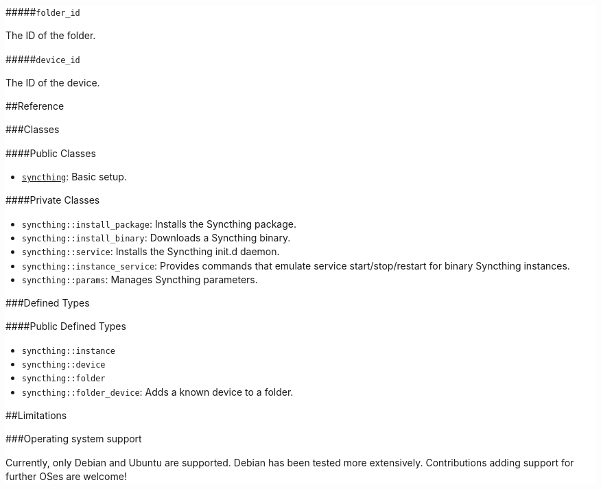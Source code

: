 #####`folder_id`

The ID of the folder.

#####`device_id`

The ID of the device.

##Reference

###Classes

####Public Classes

* [`syncthing`](#class-syncthing): Basic setup.

####Private Classes

* `syncthing::install_package`: Installs the Syncthing package.
* `syncthing::install_binary`: Downloads a Syncthing binary.
* `syncthing::service`: Installs the Syncthing init.d daemon.
* `syncthing::instance_service`: Provides commands that emulate service start/stop/restart for binary Syncthing instances.
* `syncthing::params`: Manages Syncthing parameters.

###Defined Types

####Public Defined Types

* `syncthing::instance`
* `syncthing::device`
* `syncthing::folder`
* `syncthing::folder_device`: Adds a known device to a folder.

##Limitations

###Operating system support

Currently, only Debian and Ubuntu are supported. Debian has been tested more extensively. Contributions adding support for further OSes are welcome!
